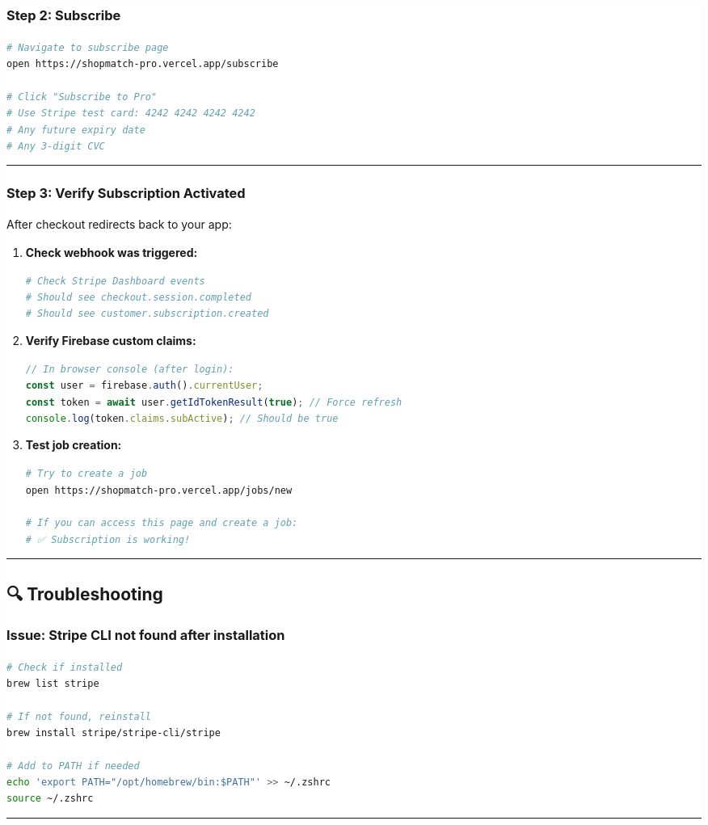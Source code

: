 
### Step 2: Subscribe

```bash
# Navigate to subscribe page
open https://shopmatch-pro.vercel.app/subscribe

# Click "Subscribe to Pro"
# Use Stripe test card: 4242 4242 4242 4242
# Any future expiry date
# Any 3-digit CVC
```

---

### Step 3: Verify Subscription Activated

After checkout redirects back to your app:

1. **Check webhook was triggered:**
   ```bash
   # Check Stripe Dashboard events
   # Should see checkout.session.completed
   # Should see customer.subscription.created
   ```

2. **Verify Firebase custom claims:**
   ```javascript
   // In browser console (after login):
   const user = firebase.auth().currentUser;
   const token = await user.getIdTokenResult(true); // Force refresh
   console.log(token.claims.subActive); // Should be true
   ```

3. **Test job creation:**
   ```bash
   # Try to create a job
   open https://shopmatch-pro.vercel.app/jobs/new
   
   # If you can access this page and create a job:
   # ✅ Subscription is working!
   ```

---

## 🔍 Troubleshooting

### Issue: Stripe CLI not found after installation

```bash
# Check if installed
brew list stripe

# If not found, reinstall
brew install stripe/stripe-cli/stripe

# Add to PATH if needed
echo 'export PATH="/opt/homebrew/bin:$PATH"' >> ~/.zshrc
source ~/.zshrc
```

---